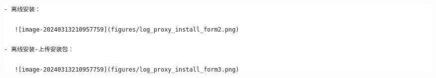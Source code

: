     - 离线安装：
    
       ![image-20240313210957759](figures/log_proxy_install_form2.png)
    
    - 离线安装-上传安装包：
    
       ![image-20240313210957759](figures/log_proxy_install_form3.png)
